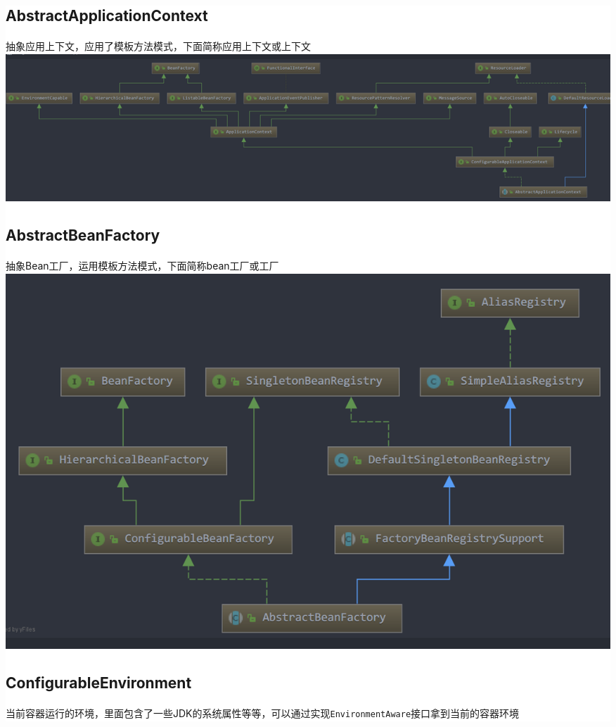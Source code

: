 ## AbstractApplicationContext
抽象应用上下文，应用了模板方法模式，下面简称应用上下文或上下文
![](./files/AbstractApplicationContext.png)

## AbstractBeanFactory
抽象Bean工厂，运用模板方法模式，下面简称bean工厂或工厂
![](./files/AbstractBeanFactory.png)

## ConfigurableEnvironment
当前容器运行的环境，里面包含了一些JDK的系统属性等等，可以通过实现`EnvironmentAware`接口拿到当前的容器环境